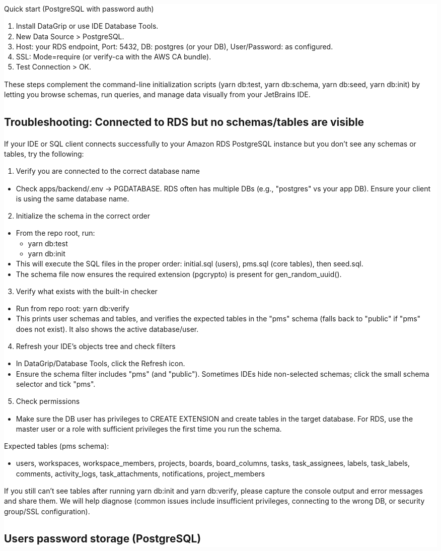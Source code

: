Quick start (PostgreSQL with password auth)
1) Install DataGrip or use IDE Database Tools.
2) New Data Source > PostgreSQL.
3) Host: your RDS endpoint, Port: 5432, DB: postgres (or your DB), User/Password: as configured.
4) SSL: Mode=require (or verify-ca with the AWS CA bundle).
5) Test Connection > OK.

These steps complement the command-line initialization scripts (yarn db:test, yarn db:schema, yarn db:seed, yarn db:init) by letting you browse schemas, run queries, and manage data visually from your JetBrains IDE.


## Troubleshooting: Connected to RDS but no schemas/tables are visible

If your IDE or SQL client connects successfully to your Amazon RDS PostgreSQL instance but you don’t see any schemas or tables, try the following:

1) Verify you are connected to the correct database name
- Check apps/backend/.env → PGDATABASE. RDS often has multiple DBs (e.g., "postgres" vs your app DB). Ensure your client is using the same database name.

2) Initialize the schema in the correct order
- From the repo root, run:
  - yarn db:test
  - yarn db:init
- This will execute the SQL files in the proper order: initial.sql (users), pms.sql (core tables), then seed.sql.
- The schema file now ensures the required extension (pgcrypto) is present for gen_random_uuid().

3) Verify what exists with the built-in checker
- Run from repo root: yarn db:verify
- This prints user schemas and tables, and verifies the expected tables in the "pms" schema (falls back to "public" if "pms" does not exist). It also shows the active database/user.

4) Refresh your IDE’s objects tree and check filters
- In DataGrip/Database Tools, click the Refresh icon.
- Ensure the schema filter includes "pms" (and "public"). Sometimes IDEs hide non-selected schemas; click the small schema selector and tick "pms".

5) Check permissions
- Make sure the DB user has privileges to CREATE EXTENSION and create tables in the target database. For RDS, use the master user or a role with sufficient privileges the first time you run the schema.

Expected tables (pms schema):
- users, workspaces, workspace_members, projects, boards, board_columns, tasks, task_assignees, labels, task_labels, comments, activity_logs, task_attachments, notifications, project_members

If you still can’t see tables after running yarn db:init and yarn db:verify, please capture the console output and error messages and share them. We will help diagnose (common issues include insufficient privileges, connecting to the wrong DB, or security group/SSL configuration).


## Users password storage (PostgreSQL)
